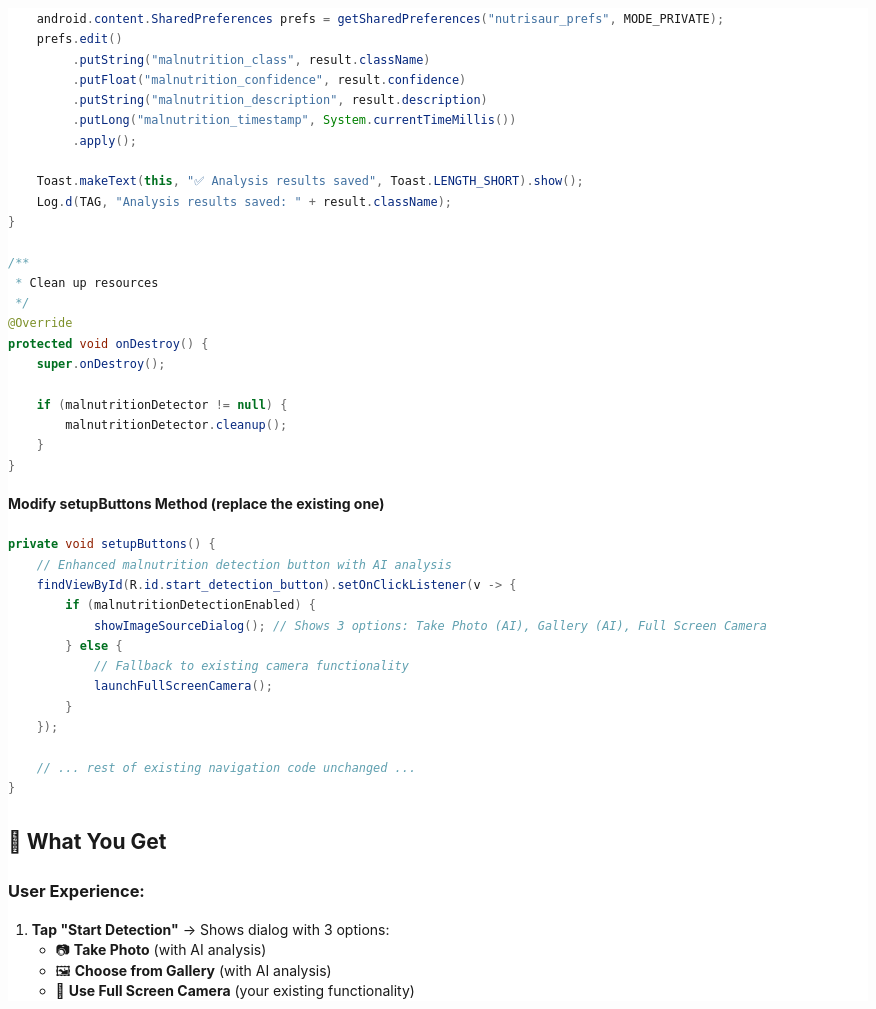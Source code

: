 ```java
    android.content.SharedPreferences prefs = getSharedPreferences("nutrisaur_prefs", MODE_PRIVATE);
    prefs.edit()
         .putString("malnutrition_class", result.className)
         .putFloat("malnutrition_confidence", result.confidence)
         .putString("malnutrition_description", result.description)
         .putLong("malnutrition_timestamp", System.currentTimeMillis())
         .apply();
    
    Toast.makeText(this, "✅ Analysis results saved", Toast.LENGTH_SHORT).show();
    Log.d(TAG, "Analysis results saved: " + result.className);
}

/**
 * Clean up resources
 */
@Override
protected void onDestroy() {
    super.onDestroy();
    
    if (malnutritionDetector != null) {
        malnutritionDetector.cleanup();
    }
}
```

#### Modify setupButtons Method (replace the existing one)
```java
private void setupButtons() {
    // Enhanced malnutrition detection button with AI analysis
    findViewById(R.id.start_detection_button).setOnClickListener(v -> {
        if (malnutritionDetectionEnabled) {
            showImageSourceDialog(); // Shows 3 options: Take Photo (AI), Gallery (AI), Full Screen Camera
        } else {
            // Fallback to existing camera functionality
            launchFullScreenCamera();
        }
    });
    
    // ... rest of existing navigation code unchanged ...
}
```

## 🎉 What You Get

### User Experience:
1. **Tap "Start Detection"** → Shows dialog with 3 options:
   - 📷 **Take Photo** (with AI analysis)
   - 🖼️ **Choose from Gallery** (with AI analysis)  
   - 📱 **Use Full Screen Camera** (your existing functionality)
